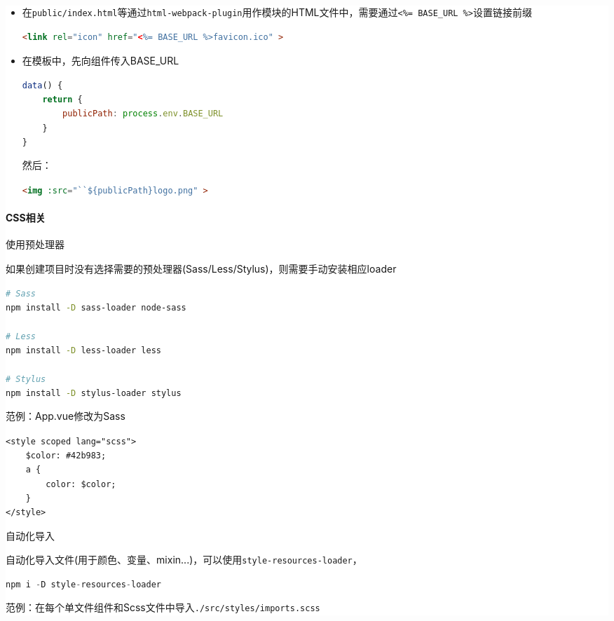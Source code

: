 - 在`public/index.html`等通过`html-webpack-plugin`用作模块的HTML文件中，需要通过`<%= BASE_URL %>`设置链接前缀

  ```html
  <link rel="icon" href="<%= BASE_URL %>favicon.ico" >
  ```

- 在模板中，先向组件传入BASE_URL

  ```js
  data() {
      return {
          publicPath: process.env.BASE_URL
      }
  }
  ```

  然后：

  ```html
  <img :src="``${publicPath}logo.png" >
  ```

#### CSS相关

使用预处理器

如果创建项目时没有选择需要的预处理器(Sass/Less/Stylus)，则需要手动安装相应loader

```bash
# Sass
npm install -D sass-loader node-sass

# Less
npm install -D less-loader less

# Stylus
npm install -D stylus-loader stylus
```

范例：App.vue修改为Sass

```vue
<style scoped lang="scss">
	$color: #42b983;
    a {
        color: $color;
    }
</style>
```

自动化导入

自动化导入文件(用于颜色、变量、mixin...)，可以使用`style-resources-loader`，

```js
npm i -D style-resources-loader
```

范例：在每个单文件组件和Scss文件中导入`./src/styles/imports.scss`
